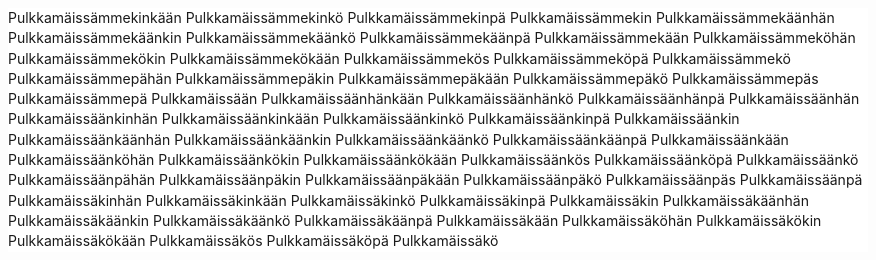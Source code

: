Pulkkamäissämmekinkään
Pulkkamäissämmekinkö
Pulkkamäissämmekinpä
Pulkkamäissämmekin
Pulkkamäissämmekäänhän
Pulkkamäissämmekäänkin
Pulkkamäissämmekäänkö
Pulkkamäissämmekäänpä
Pulkkamäissämmekään
Pulkkamäissämmeköhän
Pulkkamäissämmekökin
Pulkkamäissämmekökään
Pulkkamäissämmekös
Pulkkamäissämmeköpä
Pulkkamäissämmekö
Pulkkamäissämmepähän
Pulkkamäissämmepäkin
Pulkkamäissämmepäkään
Pulkkamäissämmepäkö
Pulkkamäissämmepäs
Pulkkamäissämmepä
Pulkkamäissään
Pulkkamäissäänhänkään
Pulkkamäissäänhänkö
Pulkkamäissäänhänpä
Pulkkamäissäänhän
Pulkkamäissäänkinhän
Pulkkamäissäänkinkään
Pulkkamäissäänkinkö
Pulkkamäissäänkinpä
Pulkkamäissäänkin
Pulkkamäissäänkäänhän
Pulkkamäissäänkäänkin
Pulkkamäissäänkäänkö
Pulkkamäissäänkäänpä
Pulkkamäissäänkään
Pulkkamäissäänköhän
Pulkkamäissäänkökin
Pulkkamäissäänkökään
Pulkkamäissäänkös
Pulkkamäissäänköpä
Pulkkamäissäänkö
Pulkkamäissäänpähän
Pulkkamäissäänpäkin
Pulkkamäissäänpäkään
Pulkkamäissäänpäkö
Pulkkamäissäänpäs
Pulkkamäissäänpä
Pulkkamäissäkinhän
Pulkkamäissäkinkään
Pulkkamäissäkinkö
Pulkkamäissäkinpä
Pulkkamäissäkin
Pulkkamäissäkäänhän
Pulkkamäissäkäänkin
Pulkkamäissäkäänkö
Pulkkamäissäkäänpä
Pulkkamäissäkään
Pulkkamäissäköhän
Pulkkamäissäkökin
Pulkkamäissäkökään
Pulkkamäissäkös
Pulkkamäissäköpä
Pulkkamäissäkö